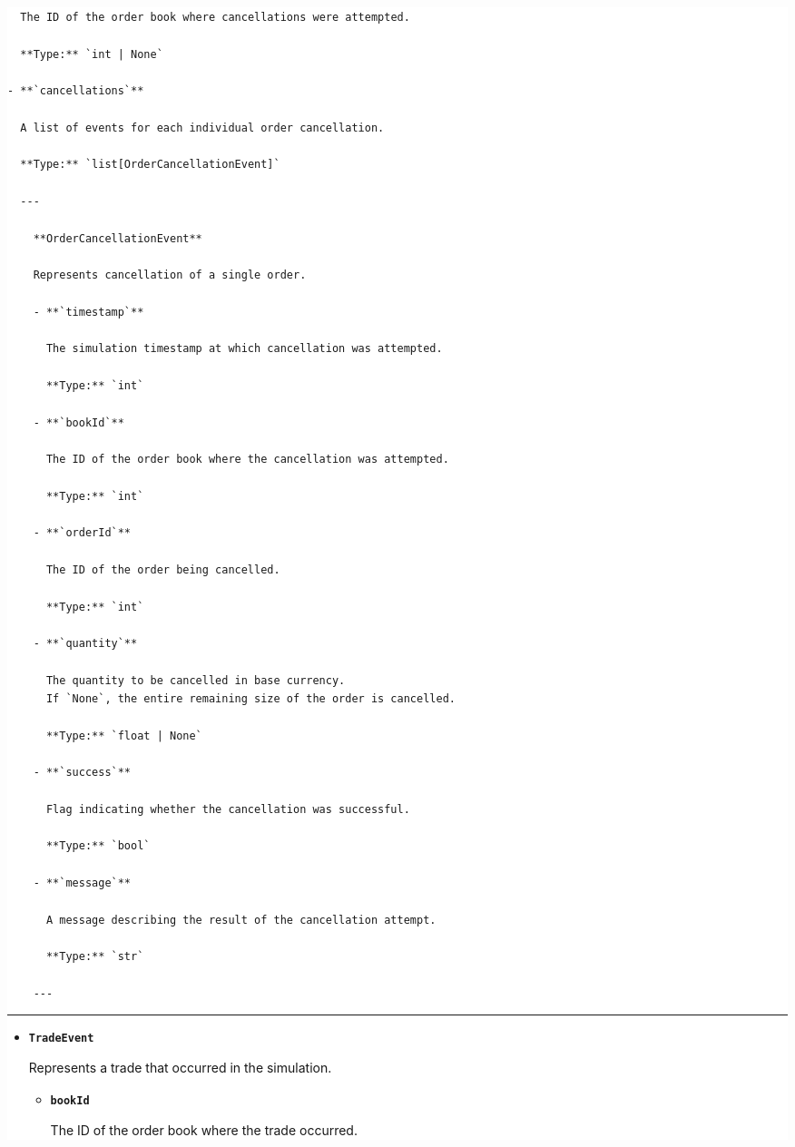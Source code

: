       The ID of the order book where cancellations were attempted.

      **Type:** `int | None`

    - **`cancellations`**

      A list of events for each individual order cancellation.

      **Type:** `list[OrderCancellationEvent]`

      ---  
    
        **OrderCancellationEvent**

        Represents cancellation of a single order.

        - **`timestamp`**

          The simulation timestamp at which cancellation was attempted.

          **Type:** `int`

        - **`bookId`**

          The ID of the order book where the cancellation was attempted.

          **Type:** `int`

        - **`orderId`**

          The ID of the order being cancelled.

          **Type:** `int`

        - **`quantity`**

          The quantity to be cancelled in base currency.  
          If `None`, the entire remaining size of the order is cancelled.

          **Type:** `float | None`

        - **`success`**

          Flag indicating whether the cancellation was successful.

          **Type:** `bool`

        - **`message`**

          A message describing the result of the cancellation attempt.

          **Type:** `str`

        ---

  ---

  * **`TradeEvent`**

    Represents a trade that occurred in the simulation.

    - **`bookId`**

      The ID of the order book where the trade occurred.
